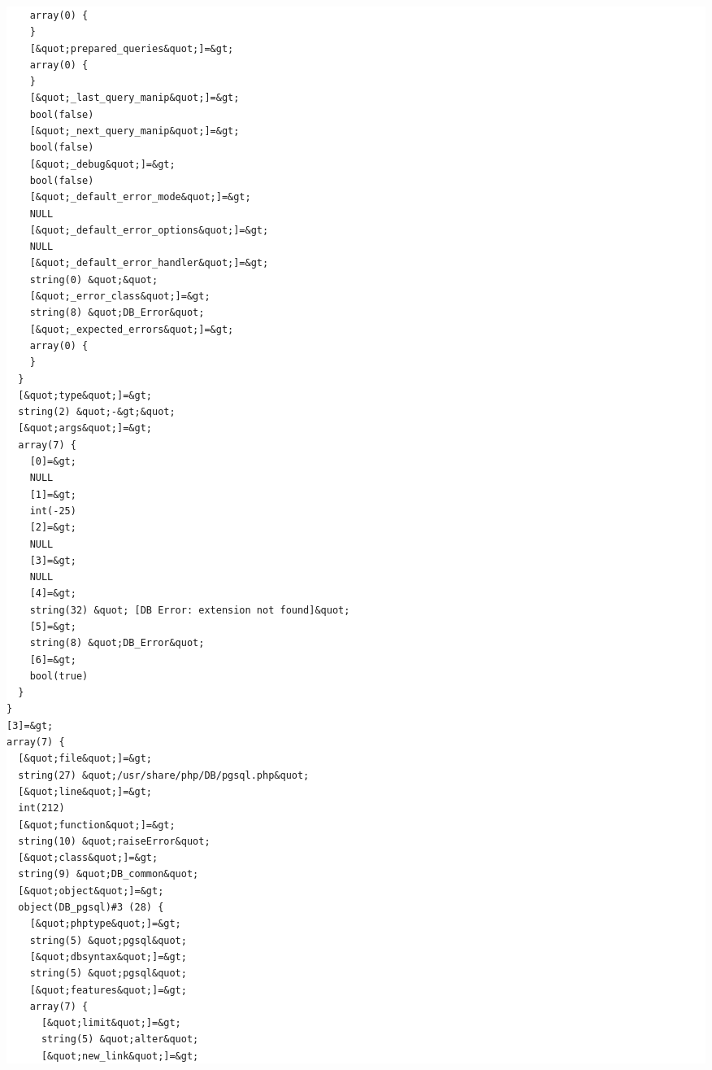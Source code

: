         array(0) {
        }
        [&quot;prepared_queries&quot;]=&gt;
        array(0) {
        }
        [&quot;_last_query_manip&quot;]=&gt;
        bool(false)
        [&quot;_next_query_manip&quot;]=&gt;
        bool(false)
        [&quot;_debug&quot;]=&gt;
        bool(false)
        [&quot;_default_error_mode&quot;]=&gt;
        NULL
        [&quot;_default_error_options&quot;]=&gt;
        NULL
        [&quot;_default_error_handler&quot;]=&gt;
        string(0) &quot;&quot;
        [&quot;_error_class&quot;]=&gt;
        string(8) &quot;DB_Error&quot;
        [&quot;_expected_errors&quot;]=&gt;
        array(0) {
        }
      }
      [&quot;type&quot;]=&gt;
      string(2) &quot;-&gt;&quot;
      [&quot;args&quot;]=&gt;
      array(7) {
        [0]=&gt;
        NULL
        [1]=&gt;
        int(-25)
        [2]=&gt;
        NULL
        [3]=&gt;
        NULL
        [4]=&gt;
        string(32) &quot; [DB Error: extension not found]&quot;
        [5]=&gt;
        string(8) &quot;DB_Error&quot;
        [6]=&gt;
        bool(true)
      }
    }
    [3]=&gt;
    array(7) {
      [&quot;file&quot;]=&gt;
      string(27) &quot;/usr/share/php/DB/pgsql.php&quot;
      [&quot;line&quot;]=&gt;
      int(212)
      [&quot;function&quot;]=&gt;
      string(10) &quot;raiseError&quot;
      [&quot;class&quot;]=&gt;
      string(9) &quot;DB_common&quot;
      [&quot;object&quot;]=&gt;
      object(DB_pgsql)#3 (28) {
        [&quot;phptype&quot;]=&gt;
        string(5) &quot;pgsql&quot;
        [&quot;dbsyntax&quot;]=&gt;
        string(5) &quot;pgsql&quot;
        [&quot;features&quot;]=&gt;
        array(7) {
          [&quot;limit&quot;]=&gt;
          string(5) &quot;alter&quot;
          [&quot;new_link&quot;]=&gt;